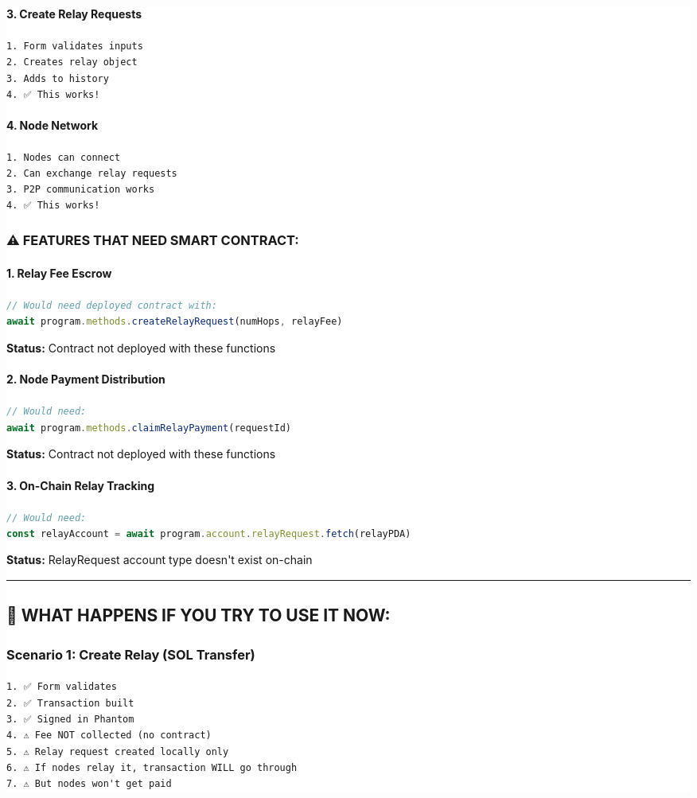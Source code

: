 #### **3. Create Relay Requests**
```
1. Form validates inputs
2. Creates relay object
3. Adds to history
4. ✅ This works!
```

#### **4. Node Network**
```
1. Nodes can connect
2. Can exchange relay requests
3. P2P communication works
4. ✅ This works!
```

### ⚠️ **FEATURES THAT NEED SMART CONTRACT:**

#### **1. Relay Fee Escrow**
```javascript
// Would need deployed contract with:
await program.methods.createRelayRequest(numHops, relayFee)
```
**Status:** Contract not deployed with these functions

#### **2. Node Payment Distribution**
```javascript
// Would need:
await program.methods.claimRelayPayment(requestId)
```
**Status:** Contract not deployed with these functions

#### **3. On-Chain Relay Tracking**
```javascript
// Would need:
const relayAccount = await program.account.relayRequest.fetch(relayPDA)
```
**Status:** RelayRequest account type doesn't exist on-chain

---

## 🚀 **WHAT HAPPENS IF YOU TRY TO USE IT NOW:**

### **Scenario 1: Create Relay (SOL Transfer)**
```
1. ✅ Form validates
2. ✅ Transaction built
3. ✅ Signed in Phantom
4. ⚠️ Fee NOT collected (no contract)
5. ⚠️ Relay request created locally only
6. ⚠️ If nodes relay it, transaction WILL go through
7. ⚠️ But nodes won't get paid
```
